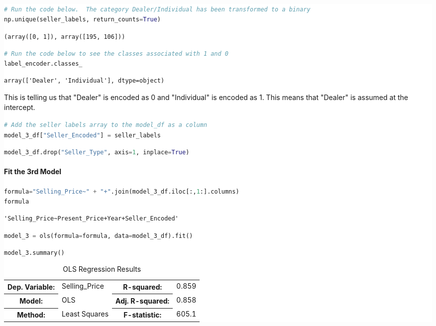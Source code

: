 
```python
# Run the code below.  The category Dealer/Individual has been transformed to a binary
np.unique(seller_labels, return_counts=True)
```




    (array([0, 1]), array([195, 106]))




```python
# Run the code below to see the classes associated with 1 and 0
label_encoder.classes_
```




    array(['Dealer', 'Individual'], dtype=object)



This is telling us that "Dealer" is encoded as 0 and "Individual" is encoded as 1.  This means that "Dealer" is assumed at the intercept.


```python
# Add the seller labels array to the model_df as a column 
model_3_df["Seller_Encoded"] = seller_labels
```


```python
model_3_df.drop("Seller_Type", axis=1, inplace=True)
```

#### Fit the 3rd Model


```python
formula="Selling_Price~" + "+".join(model_3_df.iloc[:,1:].columns)
formula
```




    'Selling_Price~Present_Price+Year+Seller_Encoded'




```python
model_3 = ols(formula=formula, data=model_3_df).fit()
```


```python
model_3.summary()
```




<table class="simpletable">
<caption>OLS Regression Results</caption>
<tr>
  <th>Dep. Variable:</th>      <td>Selling_Price</td>  <th>  R-squared:         </th> <td>   0.859</td> 
</tr>
<tr>
  <th>Model:</th>                   <td>OLS</td>       <th>  Adj. R-squared:    </th> <td>   0.858</td> 
</tr>
<tr>
  <th>Method:</th>             <td>Least Squares</td>  <th>  F-statistic:       </th> <td>   605.1</td> 
</tr>
<tr>